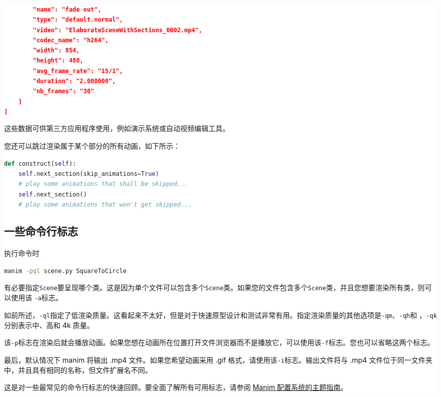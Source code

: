 ```json
        "name": "fade out",
        "type": "default.normal",
        "video": "ElaborateSceneWithSections_0002.mp4",
        "codec_name": "h264",
        "width": 854,
        "height": 480,
        "avg_frame_rate": "15/1",
        "duration": "2.000000",
        "nb_frames": "30"
    }
]
```

这些数据可供第三方应用程序使用，例如演示系统或自动视频编辑工具。

您还可以跳过渲染属于某个部分的所有动画，如下所示：

```py
def construct(self):
    self.next_section(skip_animations=True)
    # play some animations that shall be skipped...
    self.next_section()
    # play some animations that won't get skipped...
```

## 一些命令行标志

执行命令时

```sh
manim -pql scene.py SquareToCircle
```

有必要指定`Scene`要呈现哪个类。这是因为单个文件可以包含多个`Scene`类。如果您的文件包含多个`Scene`类，并且您想要渲染所有类，则可以使用该 `-a`标志。

如前所述，`-ql`指定了低渲染质量。这看起来不太好，但是对于快速原型设计和测试非常有用。指定渲染质量的其他选项是`-qm`、`-qh`和 ，`-qk`分别表示中、高和 4k 质量。

该`-p`标志在渲染后就会播放动画。如果您想在动画所在位置打开文件浏览器而不是播放它，可以使用该`-f`标志。您也可以省略这两个标志。

最后，默认情况下 manim 将输出 .mp4 文件。如果您希望动画采用 .gif 格式，请使用该`-i`标志。输出文件将与 .mp4 文件位于同一文件夹中，并且具有相同的名称，但文件扩展名不同。

这是对一些最常见的命令行标志的快速回顾。要全面了解所有可用标志，请参阅 [Manim 配置系统的主题指南](../guides/configuration.md)。
